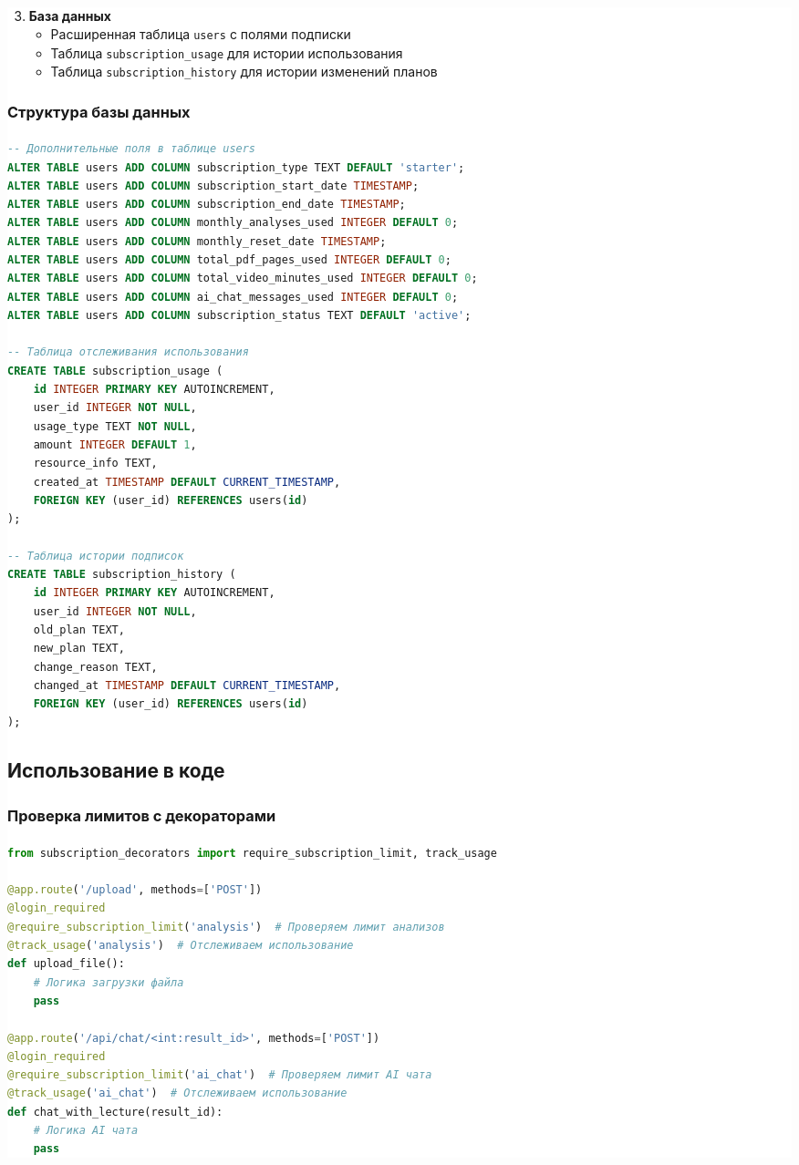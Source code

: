 3. **База данных**
   - Расширенная таблица `users` с полями подписки
   - Таблица `subscription_usage` для истории использования
   - Таблица `subscription_history` для истории изменений планов

### Структура базы данных

```sql
-- Дополнительные поля в таблице users
ALTER TABLE users ADD COLUMN subscription_type TEXT DEFAULT 'starter';
ALTER TABLE users ADD COLUMN subscription_start_date TIMESTAMP;
ALTER TABLE users ADD COLUMN subscription_end_date TIMESTAMP;
ALTER TABLE users ADD COLUMN monthly_analyses_used INTEGER DEFAULT 0;
ALTER TABLE users ADD COLUMN monthly_reset_date TIMESTAMP;
ALTER TABLE users ADD COLUMN total_pdf_pages_used INTEGER DEFAULT 0;
ALTER TABLE users ADD COLUMN total_video_minutes_used INTEGER DEFAULT 0;
ALTER TABLE users ADD COLUMN ai_chat_messages_used INTEGER DEFAULT 0;
ALTER TABLE users ADD COLUMN subscription_status TEXT DEFAULT 'active';

-- Таблица отслеживания использования
CREATE TABLE subscription_usage (
    id INTEGER PRIMARY KEY AUTOINCREMENT,
    user_id INTEGER NOT NULL,
    usage_type TEXT NOT NULL,
    amount INTEGER DEFAULT 1,
    resource_info TEXT,
    created_at TIMESTAMP DEFAULT CURRENT_TIMESTAMP,
    FOREIGN KEY (user_id) REFERENCES users(id)
);

-- Таблица истории подписок
CREATE TABLE subscription_history (
    id INTEGER PRIMARY KEY AUTOINCREMENT,
    user_id INTEGER NOT NULL,
    old_plan TEXT,
    new_plan TEXT,
    change_reason TEXT,
    changed_at TIMESTAMP DEFAULT CURRENT_TIMESTAMP,
    FOREIGN KEY (user_id) REFERENCES users(id)
);
```

## Использование в коде

### Проверка лимитов с декораторами

```python
from subscription_decorators import require_subscription_limit, track_usage

@app.route('/upload', methods=['POST'])
@login_required
@require_subscription_limit('analysis')  # Проверяем лимит анализов
@track_usage('analysis')  # Отслеживаем использование
def upload_file():
    # Логика загрузки файла
    pass

@app.route('/api/chat/<int:result_id>', methods=['POST'])
@login_required
@require_subscription_limit('ai_chat')  # Проверяем лимит AI чата
@track_usage('ai_chat')  # Отслеживаем использование
def chat_with_lecture(result_id):
    # Логика AI чата
    pass
```